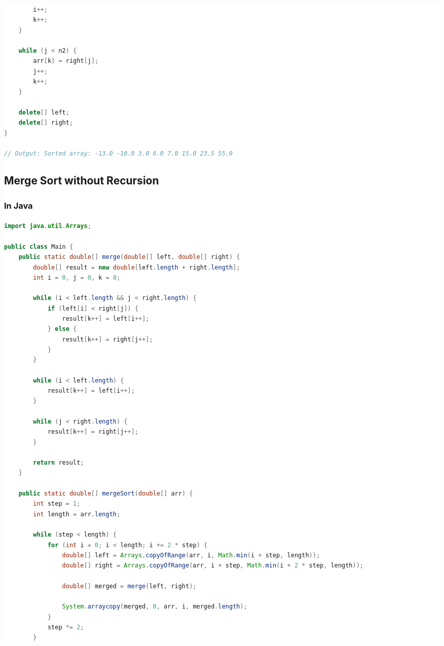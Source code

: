 ```c++
        i++;
        k++;
    }

    while (j < n2) {
        arr[k] = right[j];
        j++;
        k++;
    }

    delete[] left;
    delete[] right;
}

// Output: Sorted array: -13.0 -10.0 3.0 6.0 7.0 15.0 23.5 55.0
```

## Merge Sort without Recursion

### In Java

```java
import java.util.Arrays;

public class Main {
    public static double[] merge(double[] left, double[] right) {
        double[] result = new double[left.length + right.length];
        int i = 0, j = 0, k = 0;

        while (i < left.length && j < right.length) {
            if (left[i] < right[j]) {
                result[k++] = left[i++];
            } else {
                result[k++] = right[j++];
            }
        }

        while (i < left.length) {
            result[k++] = left[i++];
        }

        while (j < right.length) {
            result[k++] = right[j++];
        }

        return result;
    }

    public static double[] mergeSort(double[] arr) {
        int step = 1;
        int length = arr.length;

        while (step < length) {
            for (int i = 0; i < length; i += 2 * step) {
                double[] left = Arrays.copyOfRange(arr, i, Math.min(i + step, length));
                double[] right = Arrays.copyOfRange(arr, i + step, Math.min(i + 2 * step, length));

                double[] merged = merge(left, right);

                System.arraycopy(merged, 0, arr, i, merged.length);
            }
            step *= 2;
        }
```